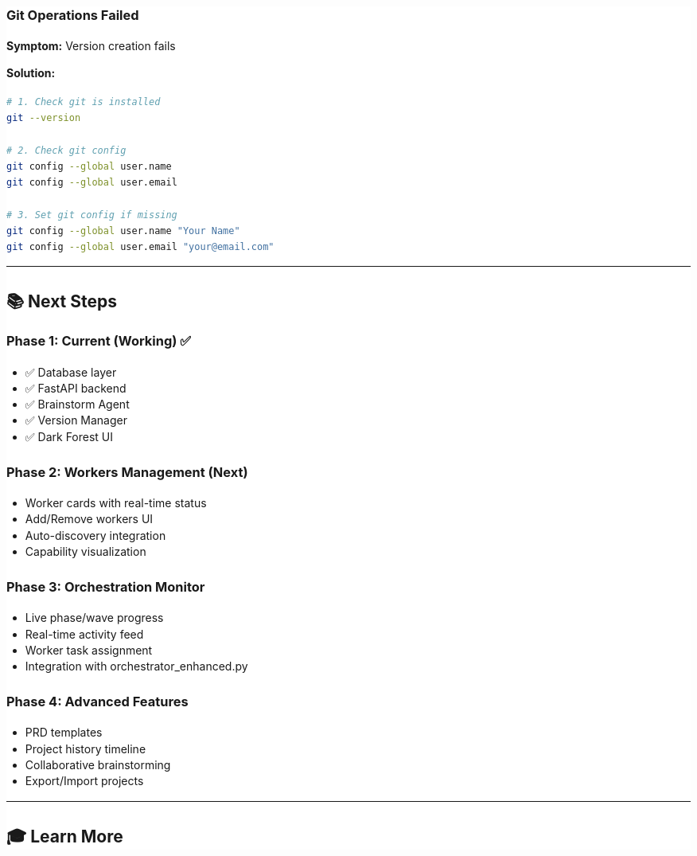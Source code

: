 ### Git Operations Failed

**Symptom:** Version creation fails

**Solution:**
```bash
# 1. Check git is installed
git --version

# 2. Check git config
git config --global user.name
git config --global user.email

# 3. Set git config if missing
git config --global user.name "Your Name"
git config --global user.email "your@email.com"
```

---

## 📚 Next Steps

### Phase 1: Current (Working) ✅
- ✅ Database layer
- ✅ FastAPI backend
- ✅ Brainstorm Agent
- ✅ Version Manager
- ✅ Dark Forest UI

### Phase 2: Workers Management (Next)
- Worker cards with real-time status
- Add/Remove workers UI
- Auto-discovery integration
- Capability visualization

### Phase 3: Orchestration Monitor
- Live phase/wave progress
- Real-time activity feed
- Worker task assignment
- Integration with orchestrator_enhanced.py

### Phase 4: Advanced Features
- PRD templates
- Project history timeline
- Collaborative brainstorming
- Export/Import projects

---

## 🎓 Learn More
